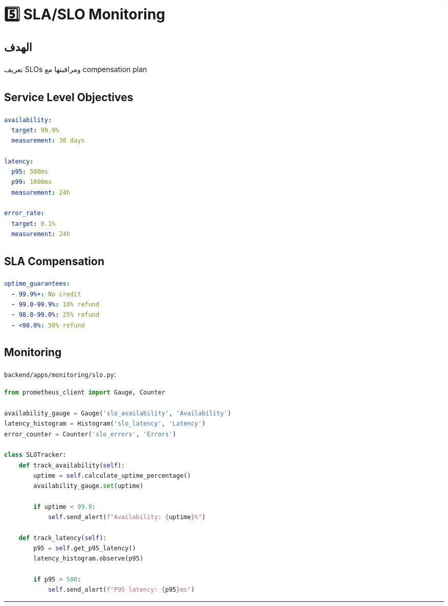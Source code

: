 
# 5️⃣ SLA/SLO Monitoring

## الهدف
تعريف SLOs ومراقبتها مع compensation plan

## Service Level Objectives

```yaml
availability:
  target: 99.9%
  measurement: 30 days
  
latency:
  p95: 500ms
  p99: 1000ms
  measurement: 24h
  
error_rate:
  target: 0.1%
  measurement: 24h
```

## SLA Compensation

```yaml
uptime_guarantees:
  - 99.9%+: No credit
  - 99.0-99.9%: 10% refund
  - 98.0-99.0%: 25% refund
  - <98.0%: 50% refund
```

## Monitoring

`backend/apps/monitoring/slo.py`:
```python
from prometheus_client import Gauge, Counter

availability_gauge = Gauge('slo_availability', 'Availability')
latency_histogram = Histogram('slo_latency', 'Latency')
error_counter = Counter('slo_errors', 'Errors')

class SLOTracker:
    def track_availability(self):
        uptime = self.calculate_uptime_percentage()
        availability_gauge.set(uptime)
        
        if uptime < 99.9:
            self.send_alert(f"Availability: {uptime}%")
    
    def track_latency(self):
        p95 = self.get_p95_latency()
        latency_histogram.observe(p95)
        
        if p95 > 500:
            self.send_alert(f"P95 latency: {p95}ms")
```

---